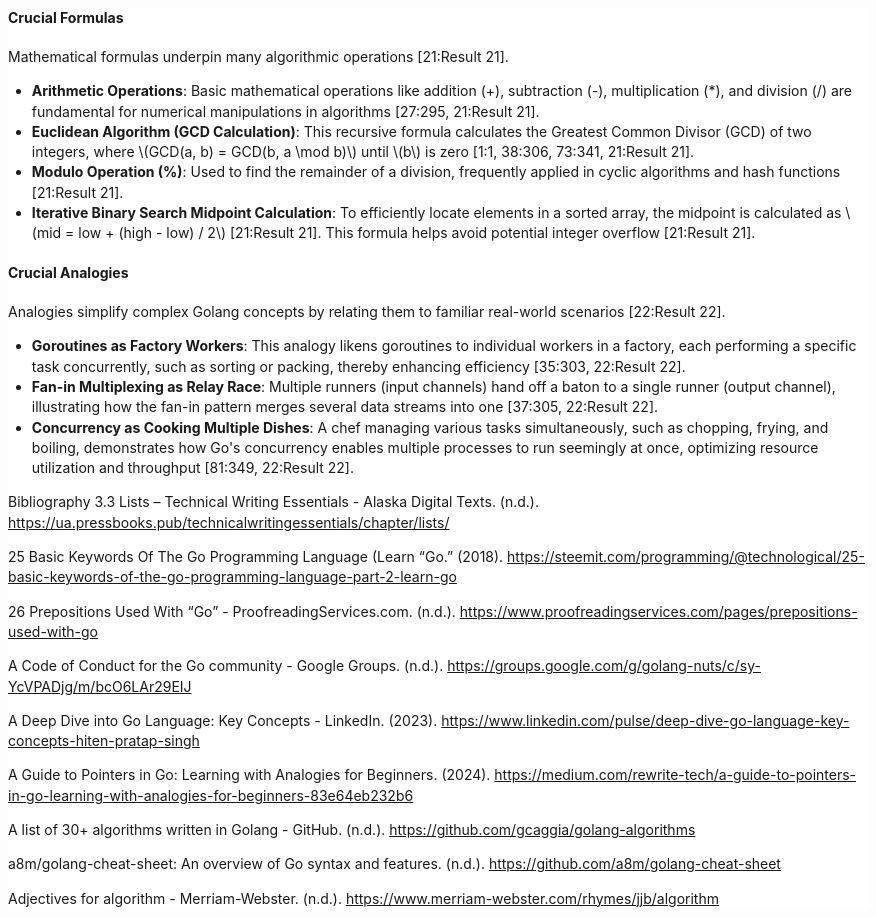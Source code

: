 #### Crucial Formulas

Mathematical formulas underpin many algorithmic operations [21:Result 21].
*   **Arithmetic Operations**: Basic mathematical operations like addition (+), subtraction (-), multiplication (*), and division (/) are fundamental for numerical manipulations in algorithms [27:295, 21:Result 21].
*   **Euclidean Algorithm (GCD Calculation)**: This recursive formula calculates the Greatest Common Divisor (GCD) of two integers, where \\(GCD(a, b) = GCD(b, a \mod b)\\) until \\(b\\) is zero [1:1, 38:306, 73:341, 21:Result 21].
*   **Modulo Operation (%)**: Used to find the remainder of a division, frequently applied in cyclic algorithms and hash functions [21:Result 21].
*   **Iterative Binary Search Midpoint Calculation**: To efficiently locate elements in a sorted array, the midpoint is calculated as \\(mid = low + (high - low) / 2\\) [21:Result 21]. This formula helps avoid potential integer overflow [21:Result 21].

#### Crucial Analogies

Analogies simplify complex Golang concepts by relating them to familiar real-world scenarios [22:Result 22].
*   **Goroutines as Factory Workers**: This analogy likens goroutines to individual workers in a factory, each performing a specific task concurrently, such as sorting or packing, thereby enhancing efficiency [35:303, 22:Result 22].
*   **Fan-in Multiplexing as Relay Race**: Multiple runners (input channels) hand off a baton to a single runner (output channel), illustrating how the fan-in pattern merges several data streams into one [37:305, 22:Result 22].
*   **Concurrency as Cooking Multiple Dishes**: A chef managing various tasks simultaneously, such as chopping, frying, and boiling, demonstrates how Go's concurrency enables multiple processes to run seemingly at once, optimizing resource utilization and throughput [81:349, 22:Result 22].

Bibliography
3.3 Lists – Technical Writing Essentials - Alaska Digital Texts. (n.d.). https://ua.pressbooks.pub/technicalwritingessentials/chapter/lists/

25 Basic Keywords Of The Go Programming Language (Learn “Go.” (2018). https://steemit.com/programming/@technological/25-basic-keywords-of-the-go-programming-language-part-2-learn-go

26 Prepositions Used With “Go” - ProofreadingServices.com. (n.d.). https://www.proofreadingservices.com/pages/prepositions-used-with-go

A Code of Conduct for the Go community - Google Groups. (n.d.). https://groups.google.com/g/golang-nuts/c/sy-YcVPADjg/m/bcO6LAr29EIJ

A Deep Dive into Go Language: Key Concepts - LinkedIn. (2023). https://www.linkedin.com/pulse/deep-dive-go-language-key-concepts-hiten-pratap-singh

A Guide to Pointers in Go: Learning with Analogies for Beginners. (2024). https://medium.com/rewrite-tech/a-guide-to-pointers-in-go-learning-with-analogies-for-beginners-83e64eb232b6

A list of 30+ algorithms written in Golang - GitHub. (n.d.). https://github.com/gcaggia/golang-algorithms

a8m/golang-cheat-sheet: An overview of Go syntax and features. (n.d.). https://github.com/a8m/golang-cheat-sheet

Adjectives for algorithm - Merriam-Webster. (n.d.). https://www.merriam-webster.com/rhymes/jjb/algorithm
